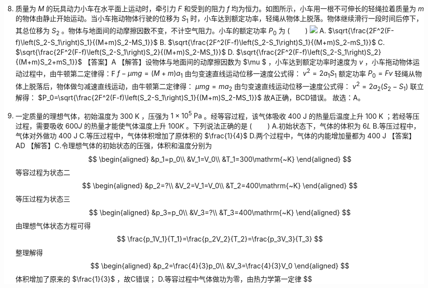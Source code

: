 8. 质量为 $M$ 的玩具动力小车在水平面上运动时，牵引力 $F$ 和受到的阻力 $f$ 均为恒力。如图所示，小车用一根不可伸长的轻绳拉着质量为 $m$ 的物体由静止开始运动。当小车拖动物体行驶的位移为 $S_1$ 时，小车达到额定功率，轻绳从物体上脱落。物体继续滑行一段时间后停下，其总位移为 $S_2$ 。物体与地面间的动摩擦因数不变，不计空气阻力。小车的额定功率 $P_0$ 为 $(\qquad)$
![](https://raw.githubusercontent.com/teyian13/physics_paper_img/main/img/20240426134810.png)
A. $\sqrt{\frac{2F^2(F-f)\left(S_2-S_1\right)S_1}{(M+m)S_2-MS_1}}$
B. $\sqrt{\frac{2F^2(F-f)\left(S_2-S_1\right)S_1}{(M+m)S_2-mS_1}}$
C. $\sqrt{\frac{2F^2(F-f)\left(S_2-S_1\right)S_2}{(M+m)S_2-MS_1}}$
D. $\sqrt{\frac{2F^2(F-f)\left(S_2-S_1\right)S_2}{(M+m)S_2+mS_1}}$
【答案】A
【解答】设物体与地面间的动摩擦因数为 $\mu $ ，小车达到额定功率时速度为 $v$ ，小车拖动物体运动过程中，由牛顿第二定律得：F $f-\mu mg=(M+m)a_1$
由匀变速直线运动位移一速度公式得： $v^2=2a_1S_1$
额定功率 $P_0=Fv$
轻绳从物体上脱落后，物体做匀减速直线运动，由牛顿第二定律得： $\mu mg=ma_2$
由匀变速直线运动位移一速度公式得： $v^2=2a_2\left(S_2-S_1\right)$
联立解得： $P_0=\sqrt{\frac{2F^2(F-f)\left(S_2-S_1\right)S_1}{(M+m)S_2-MS_1}}$
故A正确，BCD错误。
故选：A。

9. 一定质量的理想气体，初始温度为 $300\mathrm{~K}$ ，压强为 $1\times 10^5\mathrm{~Pa}$ 。经等容过程，该气体吸收 $400\mathrm{~J}$ 的热量后温度上升 $100\mathrm{~K}$ ；若经等压过程，需要吸收 $600J$ 的热量才能使气体温度上升 $100K$ 。下列说法正确的是 $(\qquad)$
A.初始状态下，气体的体积为 $6L$
B.等压过程中，气体对外做功 $400\mathrm{~J}$
C.等压过程中，气体体积增加了原体积的 $\frac{1}{4}$
D.两个过程中，气体的内能增加量都为 $400\mathrm{~J}$
【答案】AD
【解答】C.令理想气体的初始状态的压强，体积和温度分别为
$$
\begin{aligned}
&p_1=p_0\\
&V_1=V_0\\
&T_1=300\mathrm{~K}
\end{aligned}
$$
等容过程为状态二
$$
\begin{aligned}
&p_2=?\\
&V_2=V_1=V_0\\
&T_2=400\mathrm{~K}
\end{aligned}
$$
等压过程为状态三
$$
\begin{aligned}
&p_3=p_0\\
&V_3=?\\
&T_3=400\mathrm{~K}
\end{aligned}
$$
由理想气体状态方程可得
$$
\frac{p_1V_1}{T_1}=\frac{p_2V_2}{T_2}=\frac{p_3V_3}{T_3}
$$
整理解得
$$
\begin{aligned}
&p_2=\frac{4}{3}p_0\\
&V_3=\frac{4}{3}V_0
\end{aligned}
$$
体积增加了原来的 $\frac{1}{3}$ ，故C错误；
D.等容过程中气体做功为零，由热力学第一定律
$$